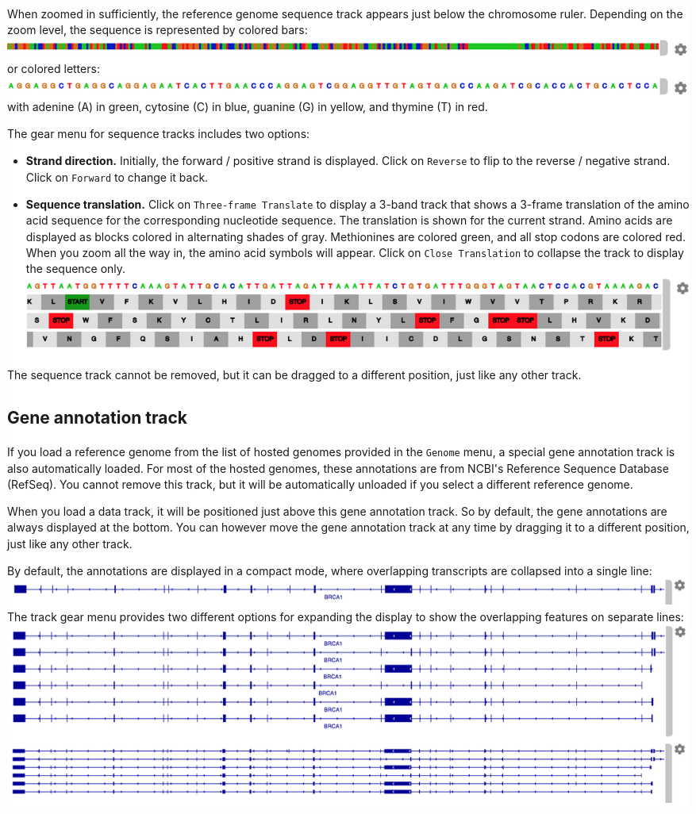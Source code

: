 When zoomed in sufficiently, the reference genome sequence track appears just below the chromosome ruler. Depending on the zoom level, the sequence is represented by colored bars: 
![](./images/SequenceBlocks.png) 
or colored letters: 
![](./images/SequenceLetters.png)
with adenine (A) in green, cytosine (C) in blue, guanine (G) in yellow, and thymine (T) in red.

The gear menu for sequence tracks includes two options:

* **Strand direction.** Initially, the forward / positive strand is displayed. Click on `Reverse` to flip to the reverse / negative strand. Click on `Forward` to change it back.

* **Sequence translation.** Click on `Three-frame Translate` to display a 3-band track that shows a 3-frame translation of the amino acid sequence for the corresponding nucleotide sequence. The translation is shown for the current strand. Amino acids are displayed as blocks colored in alternating shades of gray. Methionines are colored green, and all stop codons are colored red. When you zoom all the way in, the amino acid symbols will appear. Click on `Close Translation` to collapse the track to display the sequence only.
![](./images/Sequence3FrameTranslate.png)

The sequence track cannot be removed, but it can be dragged to a different position, just like any other track.

## Gene annotation track

If you load a reference genome from the list of hosted genomes provided in the `Genome` menu, a special gene annotation track is also automatically loaded. For most of the hosted genomes, these annotations are from NCBI's Reference Sequence Database (RefSeq). You cannot remove this track, but it will be automatically unloaded if you select a different reference genome.

When you load a data track, it will be positioned just above this gene annotation track. So by default, the gene annotations are always displayed at the bottom. You can however move the gene annotation track at any time by dragging it to a different position, just like any other track. 

By default, the annotations are displayed in a compact mode, where overlapping transcripts are collapsed into a single line:
![](./images/GenesCollapsed.png)
The track gear menu provides two different options for expanding the display to show the overlapping features on separate lines: 
![](./images/GenesExpanded.png)
![](./images/GenesSquished.png)

